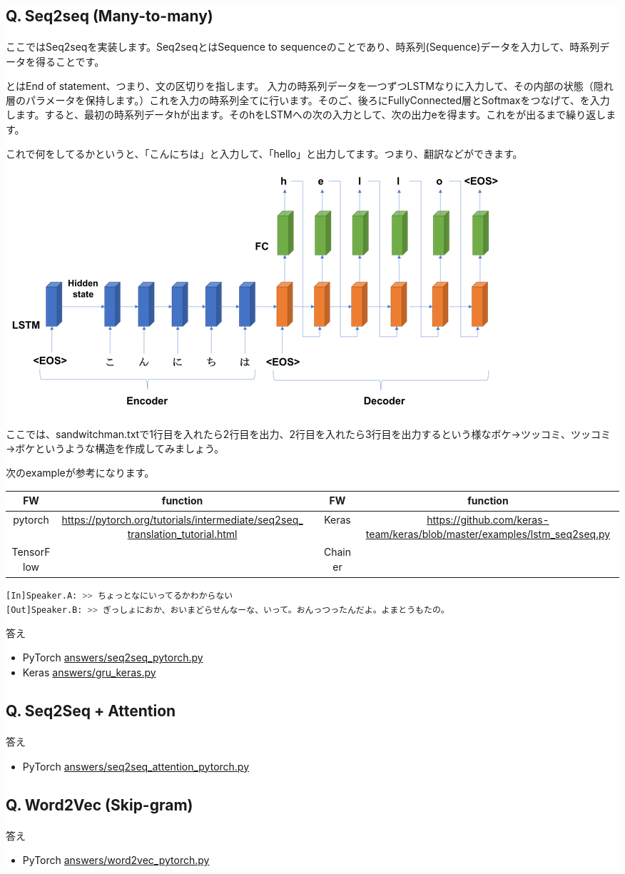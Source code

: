 ## Q. Seq2seq (Many-to-many)

ここではSeq2seqを実装します。Seq2seqとはSequence to sequenceのことであり、時系列(Sequence)データを入力して、時系列データを得ることです。

<EOS>とはEnd of statement、つまり、文の区切りを指します。
入力の時系列データを一つずつLSTMなりに入力して、その内部の状態（隠れ層のパラメータを保持します。）これを入力の時系列全てに行います。そのご、後ろにFullyConnected層とSoftmaxをつなげて、<EOS>を入力します。すると、最初の時系列データhが出ます。そのhをLSTMへの次の入力として、次の出力eを得ます。これを<EOS>が出るまで繰り返します。

これで何をしてるかというと、「こんにちは」と入力して、「hello」と出力してます。つまり、翻訳などができます。

![](assets/seq2seq.png)

ここでは、sandwitchman.txtで1行目を入れたら2行目を出力、2行目を入れたら3行目を出力するという様なボケ→ツッコミ、ツッコミ→ボケというような構造を作成してみましょう。

次のexampleが参考になります。

| FW | function | | FW | function |
|:---:|:---:|:---:|:---:|:---:|
| pytorch | https://pytorch.org/tutorials/intermediate/seq2seq_translation_tutorial.html | | Keras | https://github.com/keras-team/keras/blob/master/examples/lstm_seq2seq.py |
| TensorFlow |  | | Chainer |  |

```bash
[In]Speaker.A: >> ちょっとなにいってるかわからない
[Out]Speaker.B: >> ぎっしょにおか、おいまどらせんなーな、いって。おんっつったんだよ。よまとうもたの。
```

答え
- PyTorch [answers/seq2seq_pytorch.py](answers/seq2seq_pytorch.py)
- Keras [answers/gru_keras.py](answers/seq2seq_keras.py)

## Q. Seq2Seq + Attention

答え
- PyTorch [answers/seq2seq_attention_pytorch.py](answers/seq2seq_attention_pytorch.py)

## Q. Word2Vec (Skip-gram)

答え
- PyTorch [answers/word2vec_pytorch.py](answers/word2vec_pytorch.py)

